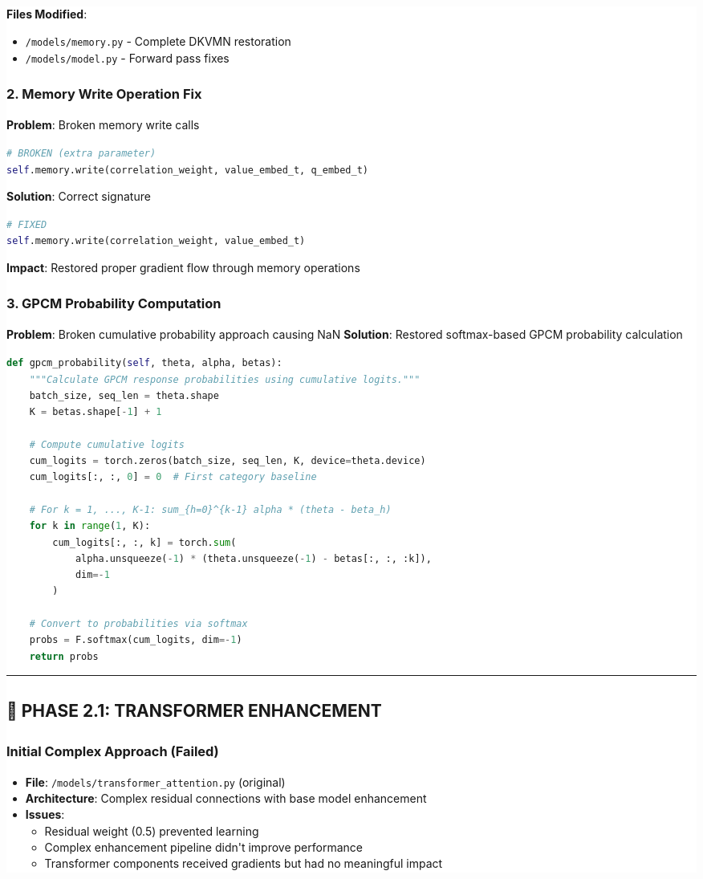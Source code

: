 **Files Modified**:
- `/models/memory.py` - Complete DKVMN restoration
- `/models/model.py` - Forward pass fixes

### 2. Memory Write Operation Fix

**Problem**: Broken memory write calls
```python
# BROKEN (extra parameter)
self.memory.write(correlation_weight, value_embed_t, q_embed_t)
```

**Solution**: Correct signature
```python
# FIXED
self.memory.write(correlation_weight, value_embed_t)
```

**Impact**: Restored proper gradient flow through memory operations

### 3. GPCM Probability Computation

**Problem**: Broken cumulative probability approach causing NaN
**Solution**: Restored softmax-based GPCM probability calculation

```python
def gpcm_probability(self, theta, alpha, betas):
    """Calculate GPCM response probabilities using cumulative logits."""
    batch_size, seq_len = theta.shape
    K = betas.shape[-1] + 1
    
    # Compute cumulative logits
    cum_logits = torch.zeros(batch_size, seq_len, K, device=theta.device)
    cum_logits[:, :, 0] = 0  # First category baseline
    
    # For k = 1, ..., K-1: sum_{h=0}^{k-1} alpha * (theta - beta_h)
    for k in range(1, K):
        cum_logits[:, :, k] = torch.sum(
            alpha.unsqueeze(-1) * (theta.unsqueeze(-1) - betas[:, :, :k]), 
            dim=-1
        )
    
    # Convert to probabilities via softmax
    probs = F.softmax(cum_logits, dim=-1)
    return probs
```

---

## 🚀 PHASE 2.1: TRANSFORMER ENHANCEMENT

### Initial Complex Approach (Failed)
- **File**: `/models/transformer_attention.py` (original)
- **Architecture**: Complex residual connections with base model enhancement
- **Issues**: 
  - Residual weight (0.5) prevented learning
  - Complex enhancement pipeline didn't improve performance
  - Transformer components received gradients but had no meaningful impact
